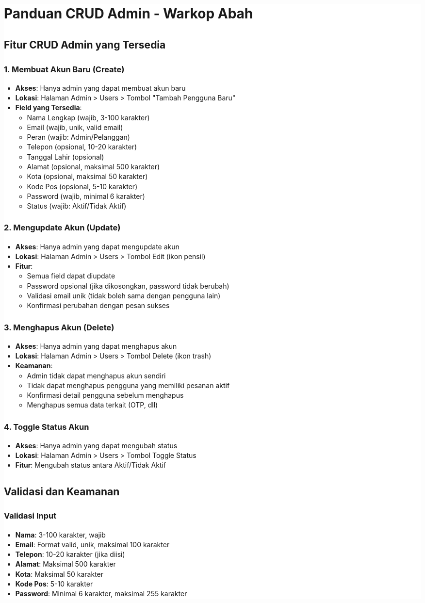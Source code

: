 # Panduan CRUD Admin - Warkop Abah

## Fitur CRUD Admin yang Tersedia

### 1. **Membuat Akun Baru (Create)**
- **Akses**: Hanya admin yang dapat membuat akun baru
- **Lokasi**: Halaman Admin > Users > Tombol "Tambah Pengguna Baru"
- **Field yang Tersedia**:
  - Nama Lengkap (wajib, 3-100 karakter)
  - Email (wajib, unik, valid email)
  - Peran (wajib: Admin/Pelanggan)
  - Telepon (opsional, 10-20 karakter)
  - Tanggal Lahir (opsional)
  - Alamat (opsional, maksimal 500 karakter)
  - Kota (opsional, maksimal 50 karakter)
  - Kode Pos (opsional, 5-10 karakter)
  - Password (wajib, minimal 6 karakter)
  - Status (wajib: Aktif/Tidak Aktif)

### 2. **Mengupdate Akun (Update)**
- **Akses**: Hanya admin yang dapat mengupdate akun
- **Lokasi**: Halaman Admin > Users > Tombol Edit (ikon pensil)
- **Fitur**:
  - Semua field dapat diupdate
  - Password opsional (jika dikosongkan, password tidak berubah)
  - Validasi email unik (tidak boleh sama dengan pengguna lain)
  - Konfirmasi perubahan dengan pesan sukses

### 3. **Menghapus Akun (Delete)**
- **Akses**: Hanya admin yang dapat menghapus akun
- **Lokasi**: Halaman Admin > Users > Tombol Delete (ikon trash)
- **Keamanan**:
  - Admin tidak dapat menghapus akun sendiri
  - Tidak dapat menghapus pengguna yang memiliki pesanan aktif
  - Konfirmasi detail pengguna sebelum menghapus
  - Menghapus semua data terkait (OTP, dll)

### 4. **Toggle Status Akun**
- **Akses**: Hanya admin yang dapat mengubah status
- **Lokasi**: Halaman Admin > Users > Tombol Toggle Status
- **Fitur**: Mengubah status antara Aktif/Tidak Aktif

## Validasi dan Keamanan

### Validasi Input
- **Nama**: 3-100 karakter, wajib
- **Email**: Format valid, unik, maksimal 100 karakter
- **Telepon**: 10-20 karakter (jika diisi)
- **Alamat**: Maksimal 500 karakter
- **Kota**: Maksimal 50 karakter
- **Kode Pos**: 5-10 karakter
- **Password**: Minimal 6 karakter, maksimal 255 karakter
